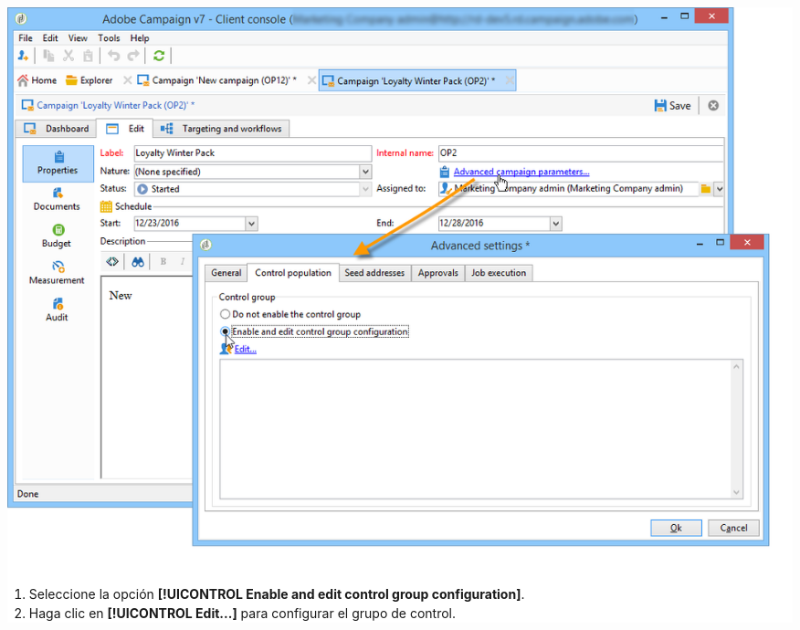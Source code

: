    ![](assets/s_ncs_user_edit_op_target.png)

1. Seleccione la opción **[!UICONTROL Enable and edit control group configuration]**.
1. Haga clic en **[!UICONTROL Edit...]** para configurar el grupo de control.

